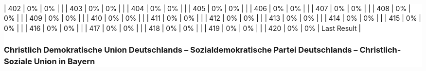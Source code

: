 | 402 | 0% | 0% |  |
| 403 | 0% | 0% |  |
| 404 | 0% | 0% |  |
| 405 | 0% | 0% |  |
| 406 | 0% | 0% |  |
| 407 | 0% | 0% |  |
| 408 | 0% | 0% |  |
| 409 | 0% | 0% |  |
| 410 | 0% | 0% |  |
| 411 | 0% | 0% |  |
| 412 | 0% | 0% |  |
| 413 | 0% | 0% |  |
| 414 | 0% | 0% |  |
| 415 | 0% | 0% |  |
| 416 | 0% | 0% |  |
| 417 | 0% | 0% |  |
| 418 | 0% | 0% |  |
| 419 | 0% | 0% |  |
| 420 | 0% | 0% | Last Result |

### Christlich Demokratische Union Deutschlands – Sozialdemokratische Partei Deutschlands – Christlich-Soziale Union in Bayern
